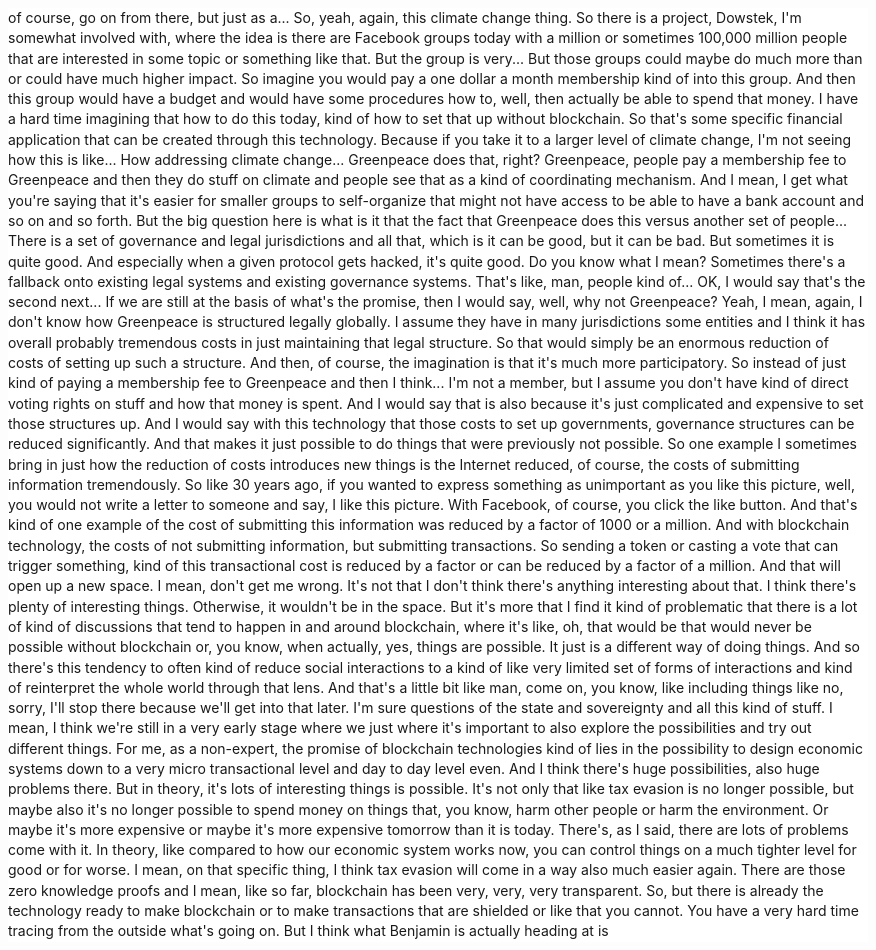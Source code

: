 of course, go on from there, but just as a... So, yeah, again, this climate change thing. So there is a project, Dowstek, I'm somewhat involved with, where the idea is there are Facebook groups today with a million or sometimes 100,000 million people that are interested in some topic or something like that. But the group is very... But those groups could maybe do much more than or could have much higher impact. So imagine you would pay a one dollar a month membership kind of into this group. And then this group would have a budget and would have some procedures how to, well, then actually be able to spend that money. I have a hard time imagining that how to do this today, kind of how to set that up without blockchain. So that's some specific financial application that can be created through this technology. Because if you take it to a larger level of climate change, I'm not seeing how this is like... How addressing climate change... Greenpeace does that, right? Greenpeace, people pay a membership fee to Greenpeace and then they do stuff on climate and people see that as a kind of coordinating mechanism. And I mean, I get what you're saying that it's easier for smaller groups to self-organize that might not have access to be able to have a bank account and so on and so forth. But the big question here is what is it that the fact that Greenpeace does this versus another set of people... There is a set of governance and legal jurisdictions and all that, which is it can be good, but it can be bad. But sometimes it is quite good. And especially when a given protocol gets hacked, it's quite good. Do you know what I mean? Sometimes there's a fallback onto existing legal systems and existing governance systems. That's like, man, people kind of... OK, I would say that's the second next... If we are still at the basis of what's the promise, then I would say, well, why not Greenpeace? Yeah, I mean, again, I don't know how Greenpeace is structured legally globally. I assume they have in many jurisdictions some entities and I think it has overall probably tremendous costs in just maintaining that legal structure. So that would simply be an enormous reduction of costs of setting up such a structure. And then, of course, the imagination is that it's much more participatory. So instead of just kind of paying a membership fee to Greenpeace and then I think... I'm not a member, but I assume you don't have kind of direct voting rights on stuff and how that money is spent. And I would say that is also because it's just complicated and expensive to set those structures up. And I would say with this technology that those costs to set up governments, governance structures can be reduced significantly. And that makes it just possible to do things that were previously not possible. So one example I sometimes bring in just how the reduction of costs introduces new things is the Internet reduced, of course, the costs of submitting information tremendously. So like 30 years ago, if you wanted to express something as unimportant as you like this picture, well, you would not write a letter to someone and say, I like this picture. With Facebook, of course, you click the like button. And that's kind of one example of the cost of submitting this information was reduced by a factor of 1000 or a million. And with blockchain technology, the costs of not submitting information, but submitting transactions. So sending a token or casting a vote that can trigger something, kind of this transactional cost is reduced by a factor or can be reduced by a factor of a million. And that will open up a new space. I mean, don't get me wrong. It's not that I don't think there's anything interesting about that. I think there's plenty of interesting things. Otherwise, it wouldn't be in the space. But it's more that I find it kind of problematic that there is a lot of kind of discussions that tend to happen in and around blockchain, where it's like, oh, that would be that would never be possible without blockchain or, you know, when actually, yes, things are possible. It just is a different way of doing things. And so there's this tendency to often kind of reduce social interactions to a kind of like very limited set of forms of interactions and kind of reinterpret the whole world through that lens. And that's a little bit like man, come on, you know, like including things like no, sorry, I'll stop there because we'll get into that later. I'm sure questions of the state and sovereignty and all this kind of stuff. I mean, I think we're still in a very early stage where we just where it's important to also explore the possibilities and try out different things. For me, as a non-expert, the promise of blockchain technologies kind of lies in the possibility to design economic systems down to a very micro transactional level and day to day level even. And I think there's huge possibilities, also huge problems there. But in theory, it's lots of interesting things is possible. It's not only that like tax evasion is no longer possible, but maybe also it's no longer possible to spend money on things that, you know, harm other people or harm the environment. Or maybe it's more expensive or maybe it's more expensive tomorrow than it is today. There's, as I said, there are lots of problems come with it. In theory, like compared to how our economic system works now, you can control things on a much tighter level for good or for worse. I mean, on that specific thing, I think tax evasion will come in a way also much easier again. There are those zero knowledge proofs and I mean, like so far, blockchain has been very, very, very transparent. So, but there is already the technology ready to make blockchain or to make transactions that are shielded or like that you cannot. You have a very hard time tracing from the outside what's going on. But I think what Benjamin is actually heading at is